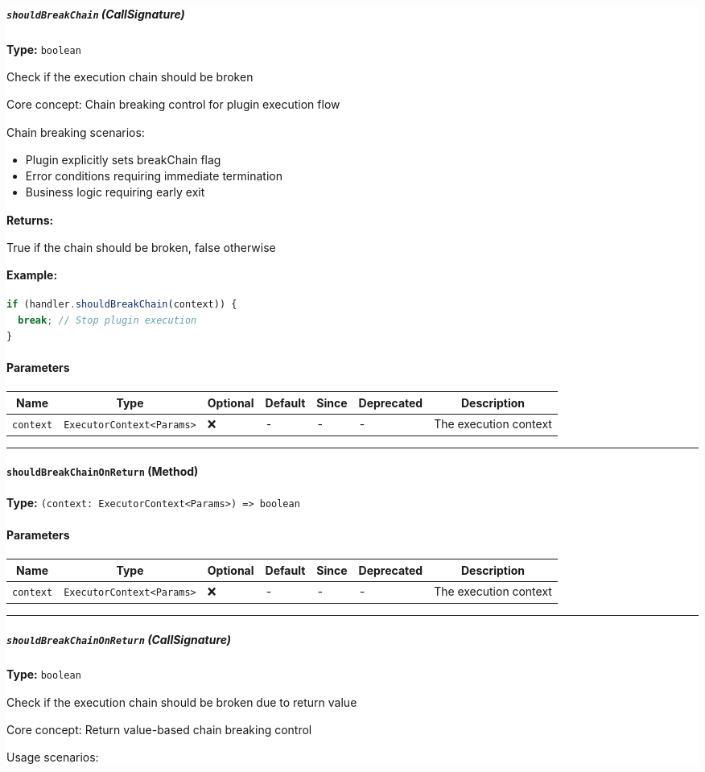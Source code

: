 
##### `shouldBreakChain` (CallSignature)

**Type:** `boolean`

Check if the execution chain should be broken

Core concept:
Chain breaking control for plugin execution flow

Chain breaking scenarios:

- Plugin explicitly sets breakChain flag
- Error conditions requiring immediate termination
- Business logic requiring early exit

**Returns:**

True if the chain should be broken, false otherwise

**Example:**

```typescript
if (handler.shouldBreakChain(context)) {
  break; // Stop plugin execution
}
```

#### Parameters

| Name      | Type                      | Optional | Default | Since | Deprecated | Description           |
| --------- | ------------------------- | -------- | ------- | ----- | ---------- | --------------------- |
| `context` | `ExecutorContext<Params>` | ❌       | -       | -     | -          | The execution context |

---

#### `shouldBreakChainOnReturn` (Method)

**Type:** `(context: ExecutorContext<Params>) => boolean`

#### Parameters

| Name      | Type                      | Optional | Default | Since | Deprecated | Description           |
| --------- | ------------------------- | -------- | ------- | ----- | ---------- | --------------------- |
| `context` | `ExecutorContext<Params>` | ❌       | -       | -     | -          | The execution context |

---

##### `shouldBreakChainOnReturn` (CallSignature)

**Type:** `boolean`

Check if the execution chain should be broken due to return value

Core concept:
Return value-based chain breaking control

Usage scenarios:
